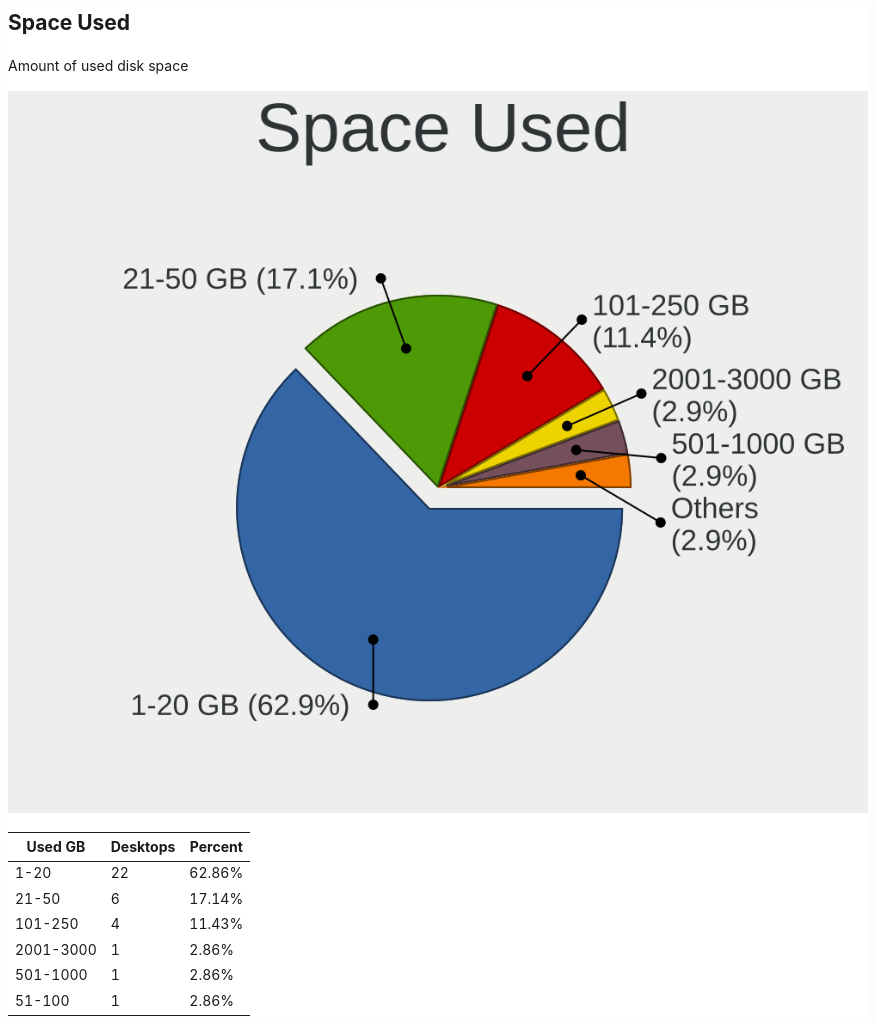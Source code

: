 Space Used
----------

Amount of used disk space

![Space Used](./images/pie_chart_bsd/drive_space_used.svg)


| Used GB   | Desktops | Percent |
|-----------|----------|---------|
| 1-20      | 22       | 62.86%  |
| 21-50     | 6        | 17.14%  |
| 101-250   | 4        | 11.43%  |
| 2001-3000 | 1        | 2.86%   |
| 501-1000  | 1        | 2.86%   |
| 51-100    | 1        | 2.86%   |
